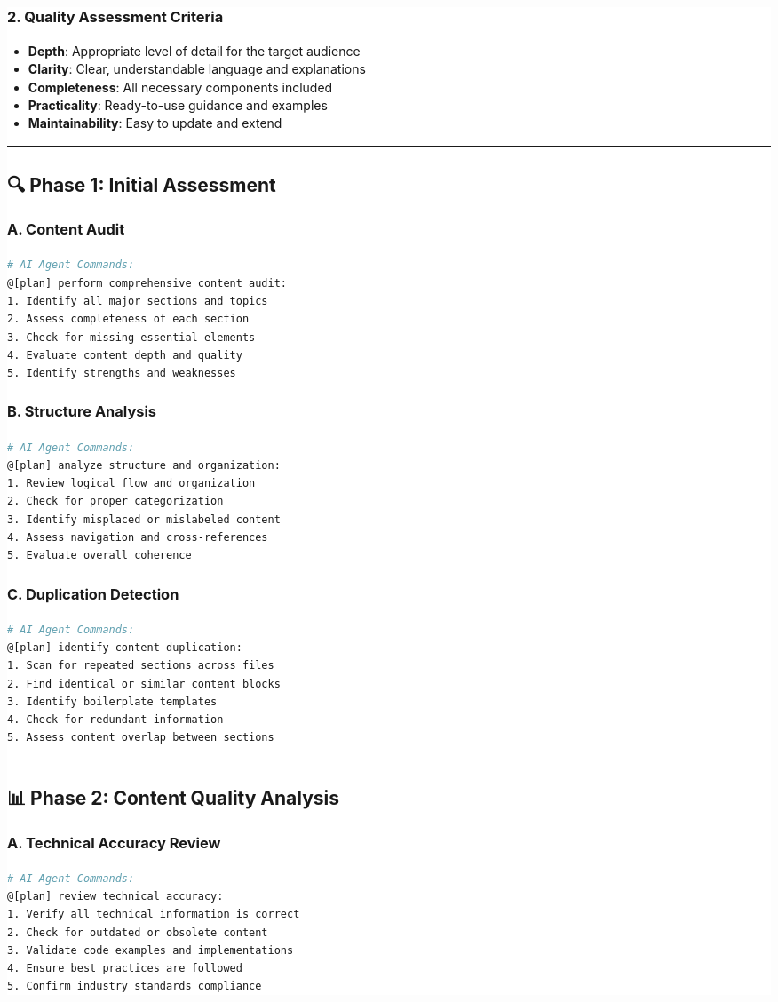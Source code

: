 ### **2. Quality Assessment Criteria**
- **Depth**: Appropriate level of detail for the target audience
- **Clarity**: Clear, understandable language and explanations
- **Completeness**: All necessary components included
- **Practicality**: Ready-to-use guidance and examples
- **Maintainability**: Easy to update and extend

---

## 🔍 **Phase 1: Initial Assessment**

### **A. Content Audit**
```bash
# AI Agent Commands:
@[plan] perform comprehensive content audit:
1. Identify all major sections and topics
2. Assess completeness of each section
3. Check for missing essential elements
4. Evaluate content depth and quality
5. Identify strengths and weaknesses
```

### **B. Structure Analysis**
```bash
# AI Agent Commands:
@[plan] analyze structure and organization:
1. Review logical flow and organization
2. Check for proper categorization
3. Identify misplaced or mislabeled content
4. Assess navigation and cross-references
5. Evaluate overall coherence
```

### **C. Duplication Detection**
```bash
# AI Agent Commands:
@[plan] identify content duplication:
1. Scan for repeated sections across files
2. Find identical or similar content blocks
3. Identify boilerplate templates
4. Check for redundant information
5. Assess content overlap between sections
```

---

## 📊 **Phase 2: Content Quality Analysis**

### **A. Technical Accuracy Review**
```bash
# AI Agent Commands:
@[plan] review technical accuracy:
1. Verify all technical information is correct
2. Check for outdated or obsolete content
3. Validate code examples and implementations
4. Ensure best practices are followed
5. Confirm industry standards compliance
```
